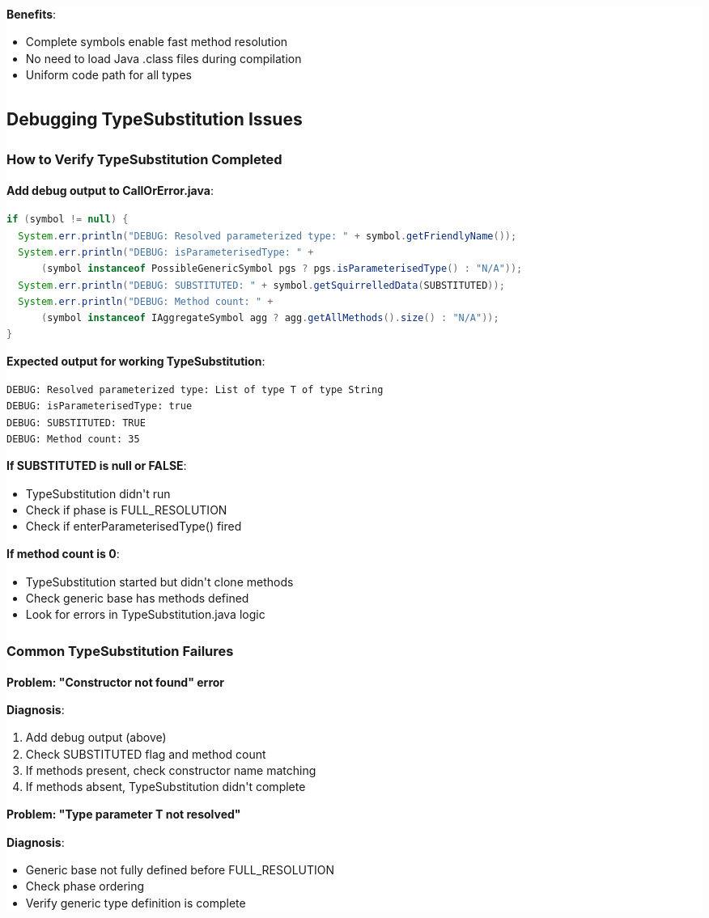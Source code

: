 **Benefits**:
- Complete symbols enable fast method resolution
- No need to load Java .class files during compilation
- Uniform code path for all types

## Debugging TypeSubstitution Issues

### How to Verify TypeSubstitution Completed

**Add debug output to CallOrError.java**:

```java
if (symbol != null) {
  System.err.println("DEBUG: Resolved parameterized type: " + symbol.getFriendlyName());
  System.err.println("DEBUG: isParameterisedType: " +
      (symbol instanceof PossibleGenericSymbol pgs ? pgs.isParameterisedType() : "N/A"));
  System.err.println("DEBUG: SUBSTITUTED: " + symbol.getSquirrelledData(SUBSTITUTED));
  System.err.println("DEBUG: Method count: " +
      (symbol instanceof IAggregateSymbol agg ? agg.getAllMethods().size() : "N/A"));
}
```

**Expected output for working TypeSubstitution**:
```
DEBUG: Resolved parameterized type: List of type T of type String
DEBUG: isParameterisedType: true
DEBUG: SUBSTITUTED: TRUE
DEBUG: Method count: 35
```

**If SUBSTITUTED is null or FALSE**:
- TypeSubstitution didn't run
- Check if phase is FULL_RESOLUTION
- Check if enterParameterisedType() fired

**If method count is 0**:
- TypeSubstitution started but didn't clone methods
- Check generic base has methods defined
- Look for errors in TypeSubstitution.java logic

### Common TypeSubstitution Failures

**Problem: "Constructor not found" error**

**Diagnosis**:
1. Add debug output (above)
2. Check SUBSTITUTED flag and method count
3. If methods present, check constructor name matching
4. If methods absent, TypeSubstitution didn't complete

**Problem: "Type parameter T not resolved"**

**Diagnosis**:
- Generic base not fully defined before FULL_RESOLUTION
- Check phase ordering
- Verify generic type definition is complete

